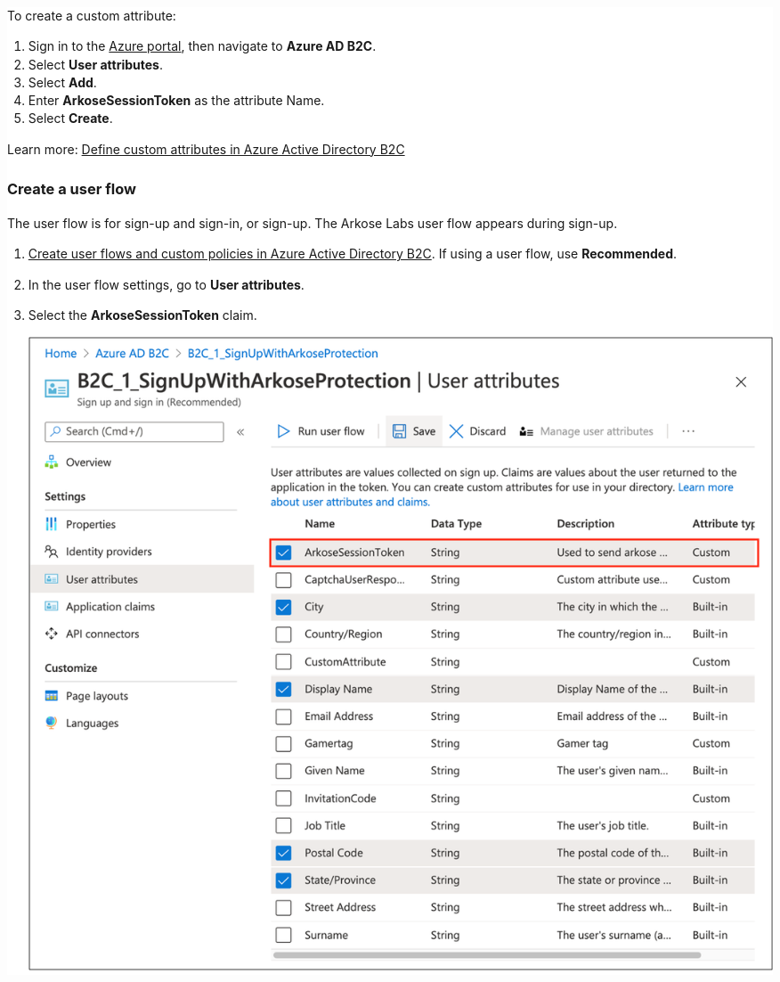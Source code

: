 To create a custom attribute:

1. Sign in to the [Azure portal](https://portal.azure.com), then navigate to **Azure AD B2C**.
2. Select **User attributes**.
3. Select **Add**.
4. Enter **ArkoseSessionToken** as the attribute Name.
5. Select **Create**.

Learn more: [Define custom attributes in Azure Active Directory B2C](./user-flow-custom-attributes.md?pivots=b2c-user-flow)

### Create a user flow

The user flow is for sign-up and sign-in, or sign-up. The Arkose Labs user flow appears during sign-up.

1. [Create user flows and custom policies in Azure Active Directory B2C](./tutorial-create-user-flows.md). If using a user flow, use **Recommended**.
2. In the user flow settings, go to **User attributes**.
3. Select the **ArkoseSessionToken** claim.

   ![Screenshot of the Arkose Session Token under User attributes.](media/partner-arkose-labs/select-custom-attribute.png)
